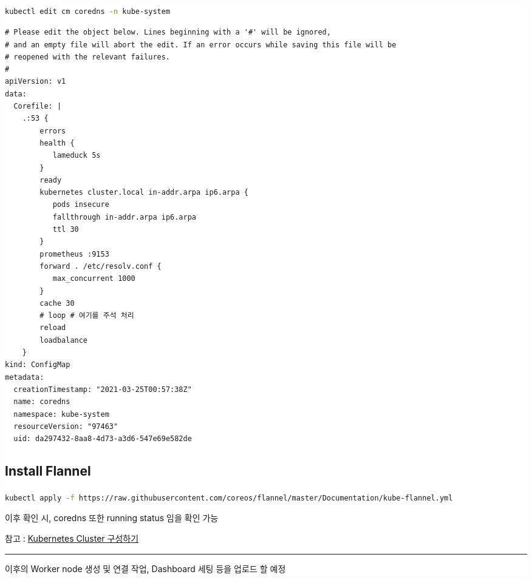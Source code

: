 ```bash
kubectl edit cm coredns -n kube-system
```

```
# Please edit the object below. Lines beginning with a '#' will be ignored,
# and an empty file will abort the edit. If an error occurs while saving this file will be
# reopened with the relevant failures.
#
apiVersion: v1
data:
  Corefile: |
    .:53 {
        errors
        health {
           lameduck 5s
        }
        ready
        kubernetes cluster.local in-addr.arpa ip6.arpa {
           pods insecure
           fallthrough in-addr.arpa ip6.arpa
           ttl 30
        }
        prometheus :9153
        forward . /etc/resolv.conf {
           max_concurrent 1000
        }
        cache 30
        # loop # 여기를 주석 처리
        reload
        loadbalance
    }
kind: ConfigMap
metadata:
  creationTimestamp: "2021-03-25T00:57:38Z"
  name: coredns
  namespace: kube-system
  resourceVersion: "97463"
  uid: da297432-8aa8-4d73-a3d6-547e69e582de
```

## Install Flannel

```bash
kubectl apply -f https://raw.githubusercontent.com/coreos/flannel/master/Documentation/kube-flannel.yml
```

이후 확인 시, coredns 또한 running status 임을 확인 가능

참고 : [Kubernetes Cluster 구성하기](https://www.howtodo.cloud/kubernetes/2019/08/13/kubernetes-kubeadm.html)

---
이후의 Worker node 생성 및 연결 작업, Dashboard 세팅 등을 업로드 할 예정